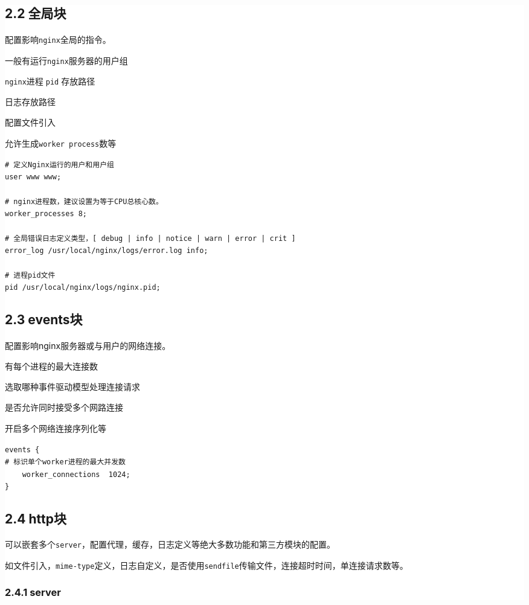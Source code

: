 ## 2.2 全局块

配置影响`nginx`全局的指令。

一般有运行`nginx`服务器的用户组

`nginx`进程 `pid` 存放路径

日志存放路径

配置文件引入

允许生成`worker process`数等

```nginx
# 定义Nginx运行的用户和用户组
user www www;

# nginx进程数，建议设置为等于CPU总核心数。
worker_processes 8;

# 全局错误日志定义类型，[ debug | info | notice | warn | error | crit ]
error_log /usr/local/nginx/logs/error.log info;

# 进程pid文件
pid /usr/local/nginx/logs/nginx.pid;
```

## 2.3 events块

配置影响nginx服务器或与用户的网络连接。

有每个进程的最大连接数

选取哪种事件驱动模型处理连接请求

是否允许同时接受多个网路连接

开启多个网络连接序列化等

```nginx
events {
# 标识单个worker进程的最大并发数
    worker_connections  1024;
}
```

## 2.4 http块

可以嵌套多个`server`，配置代理，缓存，日志定义等绝大多数功能和第三方模块的配置。

如文件引入，`mime-type`定义，日志自定义，是否使用`sendfile`传输文件，连接超时时间，单连接请求数等。

```nginx
```

### 2.4.1 server
